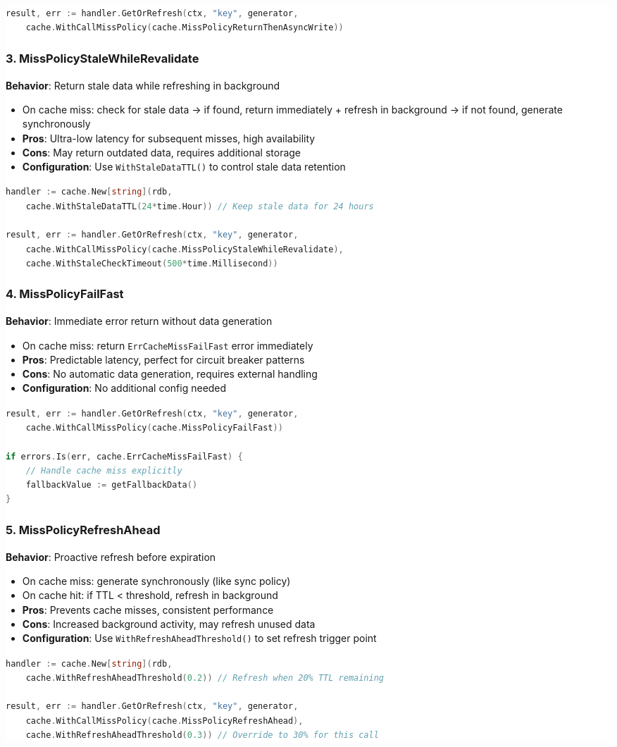 ```go
result, err := handler.GetOrRefresh(ctx, "key", generator,
    cache.WithCallMissPolicy(cache.MissPolicyReturnThenAsyncWrite))
```

### 3. MissPolicyStaleWhileRevalidate
**Behavior**: Return stale data while refreshing in background
- On cache miss: check for stale data → if found, return immediately + refresh in background → if not found, generate synchronously
- **Pros**: Ultra-low latency for subsequent misses, high availability
- **Cons**: May return outdated data, requires additional storage
- **Configuration**: Use `WithStaleDataTTL()` to control stale data retention

```go
handler := cache.New[string](rdb,
    cache.WithStaleDataTTL(24*time.Hour)) // Keep stale data for 24 hours

result, err := handler.GetOrRefresh(ctx, "key", generator,
    cache.WithCallMissPolicy(cache.MissPolicyStaleWhileRevalidate),
    cache.WithStaleCheckTimeout(500*time.Millisecond))
```

### 4. MissPolicyFailFast
**Behavior**: Immediate error return without data generation
- On cache miss: return `ErrCacheMissFailFast` error immediately
- **Pros**: Predictable latency, perfect for circuit breaker patterns
- **Cons**: No automatic data generation, requires external handling
- **Configuration**: No additional config needed

```go
result, err := handler.GetOrRefresh(ctx, "key", generator,
    cache.WithCallMissPolicy(cache.MissPolicyFailFast))

if errors.Is(err, cache.ErrCacheMissFailFast) {
    // Handle cache miss explicitly
    fallbackValue := getFallbackData()
}
```

### 5. MissPolicyRefreshAhead
**Behavior**: Proactive refresh before expiration
- On cache miss: generate synchronously (like sync policy)
- On cache hit: if TTL < threshold, refresh in background
- **Pros**: Prevents cache misses, consistent performance
- **Cons**: Increased background activity, may refresh unused data
- **Configuration**: Use `WithRefreshAheadThreshold()` to set refresh trigger point

```go
handler := cache.New[string](rdb,
    cache.WithRefreshAheadThreshold(0.2)) // Refresh when 20% TTL remaining

result, err := handler.GetOrRefresh(ctx, "key", generator,
    cache.WithCallMissPolicy(cache.MissPolicyRefreshAhead),
    cache.WithRefreshAheadThreshold(0.3)) // Override to 30% for this call
```
